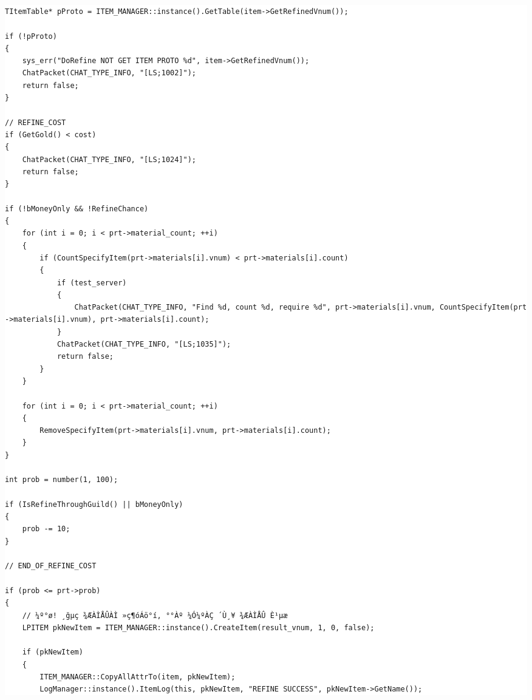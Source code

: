 	TItemTable* pProto = ITEM_MANAGER::instance().GetTable(item->GetRefinedVnum());

	if (!pProto)
	{
		sys_err("DoRefine NOT GET ITEM PROTO %d", item->GetRefinedVnum());
		ChatPacket(CHAT_TYPE_INFO, "[LS;1002]");
		return false;
	}

	// REFINE_COST
	if (GetGold() < cost)
	{
		ChatPacket(CHAT_TYPE_INFO, "[LS;1024]");
		return false;
	}

	if (!bMoneyOnly && !RefineChance)
	{
		for (int i = 0; i < prt->material_count; ++i)
		{
			if (CountSpecifyItem(prt->materials[i].vnum) < prt->materials[i].count)
			{
				if (test_server)
				{
					ChatPacket(CHAT_TYPE_INFO, "Find %d, count %d, require %d", prt->materials[i].vnum, CountSpecifyItem(prt->materials[i].vnum), prt->materials[i].count);
				}
				ChatPacket(CHAT_TYPE_INFO, "[LS;1035]");
				return false;
			}
		}

		for (int i = 0; i < prt->material_count; ++i)
		{
			RemoveSpecifyItem(prt->materials[i].vnum, prt->materials[i].count);
		}
	}

	int prob = number(1, 100);

	if (IsRefineThroughGuild() || bMoneyOnly)
	{
		prob -= 10;
	}

	// END_OF_REFINE_COST

	if (prob <= prt->prob)
	{
		// ¼º°ø! ¸ğµç ¾ÆÀÌÅÛÀÌ »ç¶óÁö°í, °°Àº ¼Ó¼ºÀÇ ´Ù¸¥ ¾ÆÀÌÅÛ È¹µæ
		LPITEM pkNewItem = ITEM_MANAGER::instance().CreateItem(result_vnum, 1, 0, false);

		if (pkNewItem)
		{
			ITEM_MANAGER::CopyAllAttrTo(item, pkNewItem);
			LogManager::instance().ItemLog(this, pkNewItem, "REFINE SUCCESS", pkNewItem->GetName());
